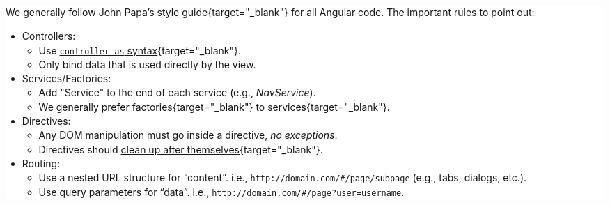 We generally follow [John Papa’s style guide](https://github.com/johnpapa/angular-styleguide/blob/master/a1/README.md){target="_blank"} for all Angular code. The important rules to point out:

- Controllers:
    - Use [`controller as` syntax](https://github.com/johnpapa/angular-styleguide/blob/master/a1/README.md#controllers){target="_blank"}.
    - Only bind data that is used directly by the view.
- Services/Factories:
    - Add "Service" to the end of each service (e.g., _NavService_).
    - We generally prefer [factories](https://github.com/johnpapa/angular-styleguide/blob/master/a1/README.md#factories){target="_blank"} to [services](https://github.com/johnpapa/angular-styleguide/blob/master/a1/README.md#services){target="_blank"}.
- Directives:
    - Any DOM manipulation must go inside a directive, _no exceptions_.
    - Directives should [clean up after themselves](https://github.com/johnpapa/angular-styleguide/blob/master/a1/README.md#directives){target="_blank"}.
- Routing:
    - Use a nested URL structure for “content”. i.e., `http://domain.com/#/page/subpage` (e.g., tabs, dialogs, etc.).
    - Use query parameters for “data”. i.e., `http://domain.com/#/page?user=username`.
